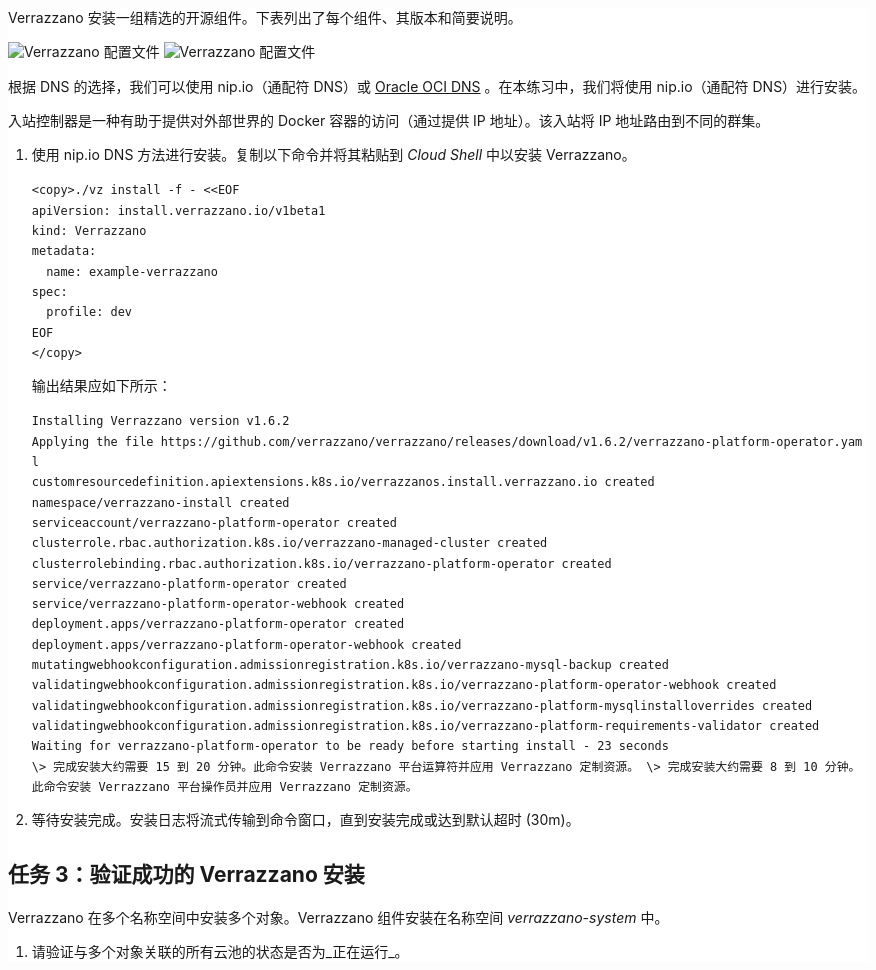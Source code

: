 Verrazzano 安装一组精选的开源组件。下表列出了每个组件、其版本和简要说明。

![Verrazzano 配置文件](images/verrazzano-profile.png " ") ![Verrazzano 配置文件](images/verrazzano-profiles.png " ")

根据 DNS 的选择，我们可以使用 nip.io（通配符 DNS）或 [Oracle OCI DNS](https://docs.cloud.oracle.com/en-us/iaas/Content/DNS/Concepts/dnszonemanagement.htm) 。在本练习中，我们将使用 nip.io（通配符 DNS）进行安装。

入站控制器是一种有助于提供对外部世界的 Docker 容器的访问（通过提供 IP 地址）。该入站将 IP 地址路由到不同的群集。

1.  使用 nip.io DNS 方法进行安装。复制以下命令并将其粘贴到 _Cloud Shell_ 中以安装 Verrazzano。
    
        <copy>./vz install -f - <<EOF
        apiVersion: install.verrazzano.io/v1beta1
        kind: Verrazzano
        metadata:
          name: example-verrazzano
        spec:
          profile: dev
        EOF
        </copy>
        
    
    输出结果应如下所示：
    
        Installing Verrazzano version v1.6.2
        Applying the file https://github.com/verrazzano/verrazzano/releases/download/v1.6.2/verrazzano-platform-operator.yaml
        customresourcedefinition.apiextensions.k8s.io/verrazzanos.install.verrazzano.io created
        namespace/verrazzano-install created
        serviceaccount/verrazzano-platform-operator created
        clusterrole.rbac.authorization.k8s.io/verrazzano-managed-cluster created
        clusterrolebinding.rbac.authorization.k8s.io/verrazzano-platform-operator created
        service/verrazzano-platform-operator created
        service/verrazzano-platform-operator-webhook created
        deployment.apps/verrazzano-platform-operator created
        deployment.apps/verrazzano-platform-operator-webhook created
        mutatingwebhookconfiguration.admissionregistration.k8s.io/verrazzano-mysql-backup created
        validatingwebhookconfiguration.admissionregistration.k8s.io/verrazzano-platform-operator-webhook created
        validatingwebhookconfiguration.admissionregistration.k8s.io/verrazzano-platform-mysqlinstalloverrides created
        validatingwebhookconfiguration.admissionregistration.k8s.io/verrazzano-platform-requirements-validator created
        Waiting for verrazzano-platform-operator to be ready before starting install - 23 seconds
        \> 完成安装大约需要 15 到 20 分钟。此命令安装 Verrazzano 平台运算符并应用 Verrazzano 定制资源。 \> 完成安装大约需要 8 到 10 分钟。此命令安装 Verrazzano 平台操作员并应用 Verrazzano 定制资源。
2.  等待安装完成。安装日志将流式传输到命令窗口，直到安装完成或达到默认超时 (30m)。
    

## 任务 3：验证成功的 Verrazzano 安装

Verrazzano 在多个名称空间中安装多个对象。Verrazzano 组件安装在名称空间 _verrazzano-system_ 中。

1.  请验证与多个对象关联的所有云池的状态是否为_正在运行_。
    